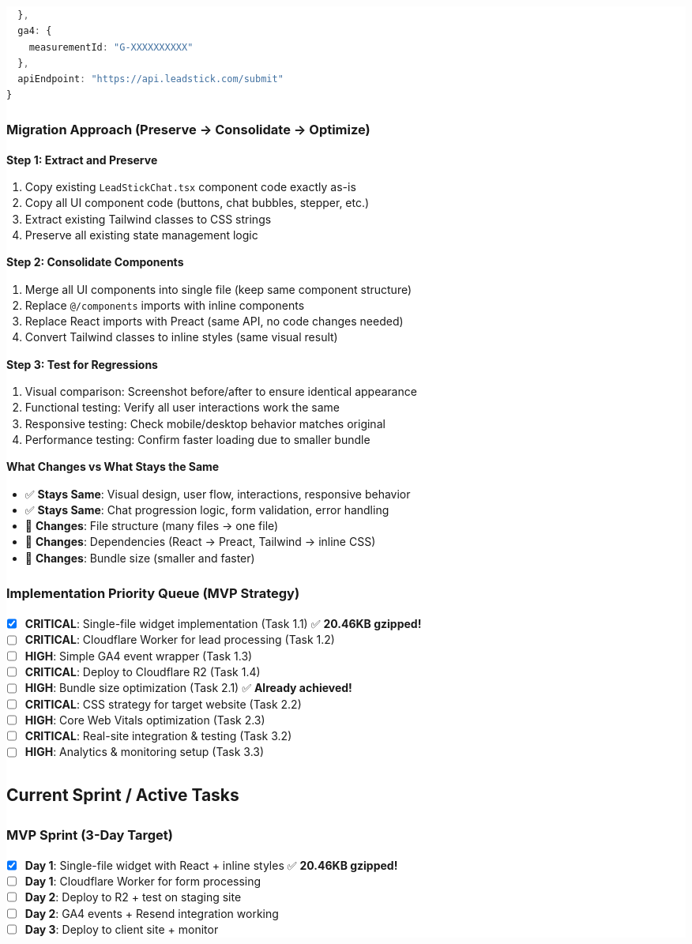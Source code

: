 ```typescript
  },
  ga4: {
    measurementId: "G-XXXXXXXXXX"
  },
  apiEndpoint: "https://api.leadstick.com/submit"
}
```

### Migration Approach (Preserve → Consolidate → Optimize)

**Step 1: Extract and Preserve**
1. Copy existing `LeadStickChat.tsx` component code exactly as-is
2. Copy all UI component code (buttons, chat bubbles, stepper, etc.)
3. Extract existing Tailwind classes to CSS strings
4. Preserve all existing state management logic

**Step 2: Consolidate Components**
1. Merge all UI components into single file (keep same component structure)
2. Replace `@/components` imports with inline components
3. Replace React imports with Preact (same API, no code changes needed)
4. Convert Tailwind classes to inline styles (same visual result)

**Step 3: Test for Regressions**
1. Visual comparison: Screenshot before/after to ensure identical appearance
2. Functional testing: Verify all user interactions work the same
3. Responsive testing: Check mobile/desktop behavior matches original
4. Performance testing: Confirm faster loading due to smaller bundle

**What Changes vs What Stays the Same**
- ✅ **Stays Same**: Visual design, user flow, interactions, responsive behavior
- ✅ **Stays Same**: Chat progression logic, form validation, error handling
- 🔄 **Changes**: File structure (many files → one file)
- 🔄 **Changes**: Dependencies (React → Preact, Tailwind → inline CSS)
- 🔄 **Changes**: Bundle size (smaller and faster)

### Implementation Priority Queue (MVP Strategy)
- [x] **CRITICAL**: Single-file widget implementation (Task 1.1) ✅ **20.46KB gzipped!**
- [ ] **CRITICAL**: Cloudflare Worker for lead processing (Task 1.2)
- [ ] **HIGH**: Simple GA4 event wrapper (Task 1.3)
- [ ] **CRITICAL**: Deploy to Cloudflare R2 (Task 1.4)
- [ ] **HIGH**: Bundle size optimization (Task 2.1) ✅ **Already achieved!**
- [ ] **CRITICAL**: CSS strategy for target website (Task 2.2)
- [ ] **HIGH**: Core Web Vitals optimization (Task 2.3)
- [ ] **CRITICAL**: Real-site integration & testing (Task 3.2)
- [ ] **HIGH**: Analytics & monitoring setup (Task 3.3)

## Current Sprint / Active Tasks

### MVP Sprint (3-Day Target)
- [x] **Day 1**: Single-file widget with React + inline styles ✅ **20.46KB gzipped!**
- [ ] **Day 1**: Cloudflare Worker for form processing  
- [ ] **Day 2**: Deploy to R2 + test on staging site
- [ ] **Day 2**: GA4 events + Resend integration working
- [ ] **Day 3**: Deploy to client site + monitor
